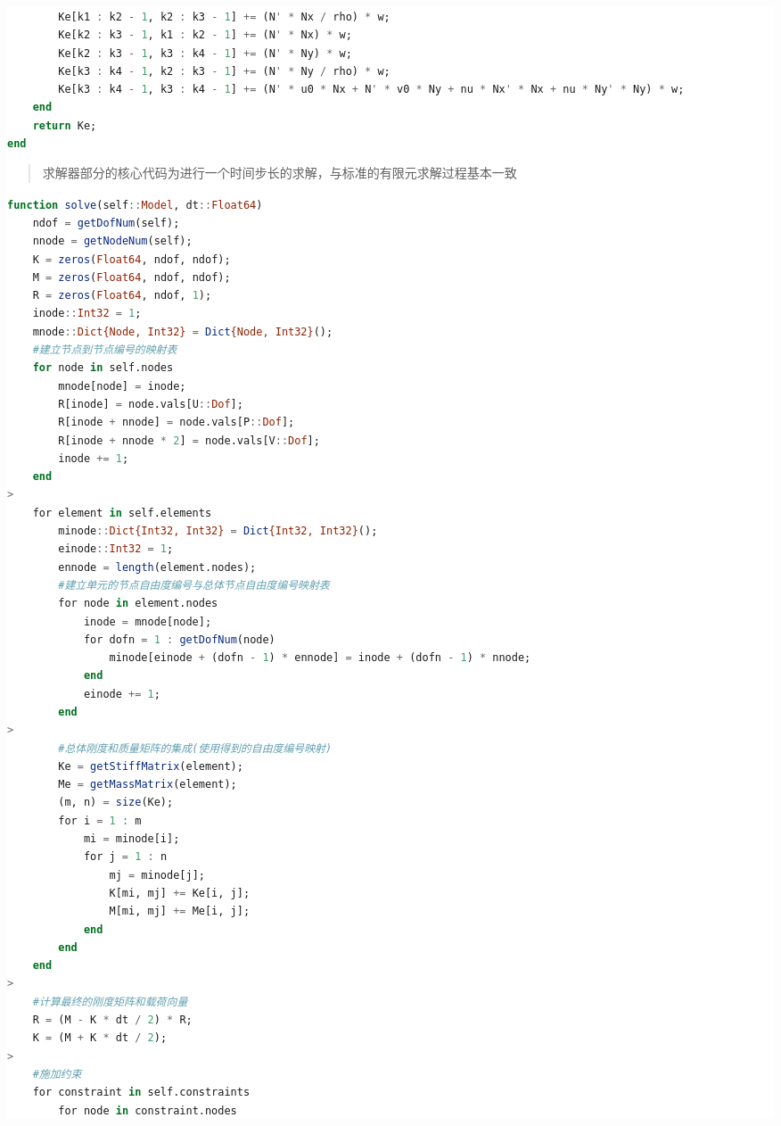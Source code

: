 ```julia
        Ke[k1 : k2 - 1, k2 : k3 - 1] += (N' * Nx / rho) * w;
        Ke[k2 : k3 - 1, k1 : k2 - 1] += (N' * Nx) * w;
        Ke[k2 : k3 - 1, k3 : k4 - 1] += (N' * Ny) * w;
        Ke[k3 : k4 - 1, k2 : k3 - 1] += (N' * Ny / rho) * w;
        Ke[k3 : k4 - 1, k3 : k4 - 1] += (N' * u0 * Nx + N' * v0 * Ny + nu * Nx' * Nx + nu * Ny' * Ny) * w;
    end
    return Ke;
end
```
> 求解器部分的核心代码为进行一个时间步长的求解，与标准的有限元求解过程基本一致
```julia
function solve(self::Model, dt::Float64)
    ndof = getDofNum(self);
    nnode = getNodeNum(self);
    K = zeros(Float64, ndof, ndof);
    M = zeros(Float64, ndof, ndof);
    R = zeros(Float64, ndof, 1);
    inode::Int32 = 1;
    mnode::Dict{Node, Int32} = Dict{Node, Int32}();
    #建立节点到节点编号的映射表
    for node in self.nodes
        mnode[node] = inode;
        R[inode] = node.vals[U::Dof];
        R[inode + nnode] = node.vals[P::Dof];
        R[inode + nnode * 2] = node.vals[V::Dof];
        inode += 1;
    end
>    
    for element in self.elements
        minode::Dict{Int32, Int32} = Dict{Int32, Int32}();
        einode::Int32 = 1;
        ennode = length(element.nodes);
        #建立单元的节点自由度编号与总体节点自由度编号映射表
        for node in element.nodes
            inode = mnode[node];
            for dofn = 1 : getDofNum(node)
                minode[einode + (dofn - 1) * ennode] = inode + (dofn - 1) * nnode;
            end
            einode += 1;
        end
>
        #总体刚度和质量矩阵的集成(使用得到的自由度编号映射)
        Ke = getStiffMatrix(element);
        Me = getMassMatrix(element);
        (m, n) = size(Ke);
        for i = 1 : m
            mi = minode[i];
            for j = 1 : n
                mj = minode[j];
                K[mi, mj] += Ke[i, j];
                M[mi, mj] += Me[i, j];
            end
        end
    end
>
    #计算最终的刚度矩阵和载荷向量
    R = (M - K * dt / 2) * R;
    K = (M + K * dt / 2);
>   
    #施加约束
    for constraint in self.constraints
        for node in constraint.nodes
```